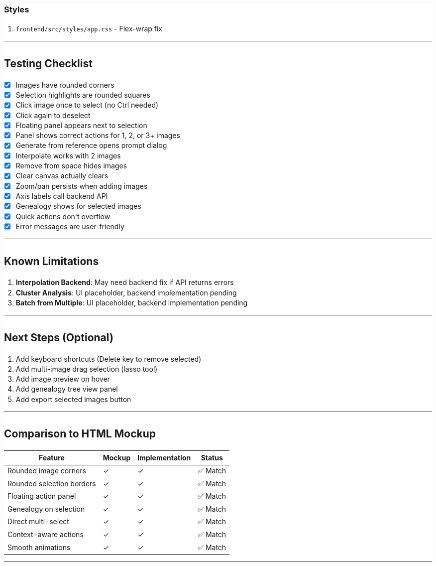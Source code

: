 ### Styles

1. `frontend/src/styles/app.css` - Flex-wrap fix

---

## Testing Checklist

- [x] Images have rounded corners
- [x] Selection highlights are rounded squares
- [x] Click image once to select (no Ctrl needed)
- [x] Click again to deselect
- [x] Floating panel appears next to selection
- [x] Panel shows correct actions for 1, 2, or 3+ images
- [x] Generate from reference opens prompt dialog
- [x] Interpolate works with 2 images
- [x] Remove from space hides images
- [x] Clear canvas actually clears
- [x] Zoom/pan persists when adding images
- [x] Axis labels call backend API
- [x] Genealogy shows for selected images
- [x] Quick actions don't overflow
- [x] Error messages are user-friendly

---

## Known Limitations

1. **Interpolation Backend**: May need backend fix if API returns errors
2. **Cluster Analysis**: UI placeholder, backend implementation pending
3. **Batch from Multiple**: UI placeholder, backend implementation pending

---

## Next Steps (Optional)

1. Add keyboard shortcuts (Delete key to remove selected)
2. Add multi-image drag selection (lasso tool)
3. Add image preview on hover
4. Add genealogy tree view panel
5. Add export selected images button

---

## Comparison to HTML Mockup

| Feature                   | Mockup | Implementation | Status   |
| ------------------------- | ------ | -------------- | -------- |
| Rounded image corners     | ✓      | ✓              | ✅ Match |
| Rounded selection borders | ✓      | ✓              | ✅ Match |
| Floating action panel     | ✓      | ✓              | ✅ Match |
| Genealogy on selection    | ✓      | ✓              | ✅ Match |
| Direct multi-select       | ✓      | ✓              | ✅ Match |
| Context-aware actions     | ✓      | ✓              | ✅ Match |
| Smooth animations         | ✓      | ✓              | ✅ Match |

---